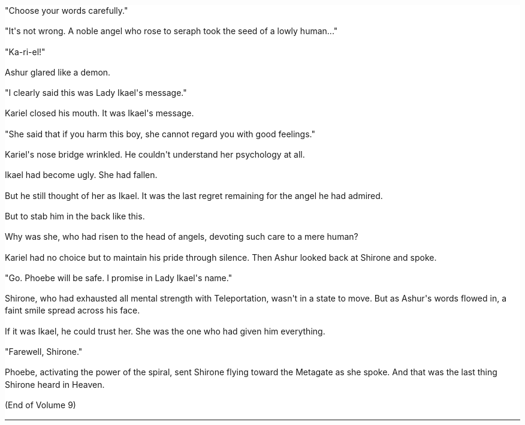 "Choose your words carefully."

"It's not wrong. A noble angel who rose to seraph took the seed of a lowly human..."

"Ka-ri-el!"

Ashur glared like a demon.

"I clearly said this was Lady Ikael's message."

Kariel closed his mouth. It was Ikael's message.

"She said that if you harm this boy, she cannot regard you with good feelings."

Kariel's nose bridge wrinkled. He couldn't understand her psychology at all.

Ikael had become ugly. She had fallen.

But he still thought of her as Ikael. It was the last regret remaining for the angel he had admired.

But to stab him in the back like this.

Why was she, who had risen to the head of angels, devoting such care to a mere human?

Kariel had no choice but to maintain his pride through silence. Then Ashur looked back at Shirone and spoke.

"Go. Phoebe will be safe. I promise in Lady Ikael's name."

Shirone, who had exhausted all mental strength with Teleportation, wasn't in a state to move. But as Ashur's words flowed in, a faint smile spread across his face.

If it was Ikael, he could trust her. She was the one who had given him everything.

"Farewell, Shirone."

Phoebe, activating the power of the spiral, sent Shirone flying toward the Metagate as she spoke. And that was the last thing Shirone heard in Heaven.

(End of Volume 9)

---
